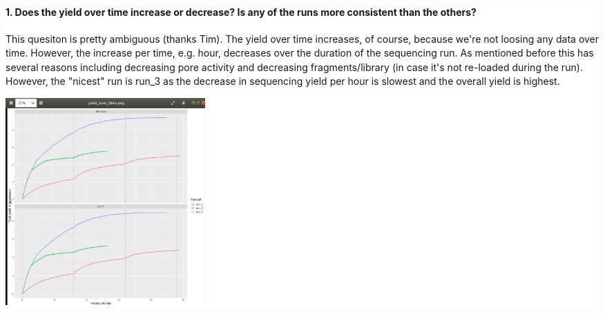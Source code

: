  #### 1. Does the yield over time increase or decrease? Is any of the runs more consistent than the others?
 
This quesiton is pretty ambiguous (thanks Tim). The yield over time increases, of course, because we're not loosing any data over time. However, the increase per time, e.g. hour, decreases over the duration of the sequencing run. As mentioned before this has several reasons including decreasing pore activity and decreasing fragments/library (in case it's not re-loaded during the run). However, the "nicest" run is run_3 as the decrease in sequencing yield per hour is slowest and the overall yield is highest.

<img src="figures/A17.png" height="300px">
 